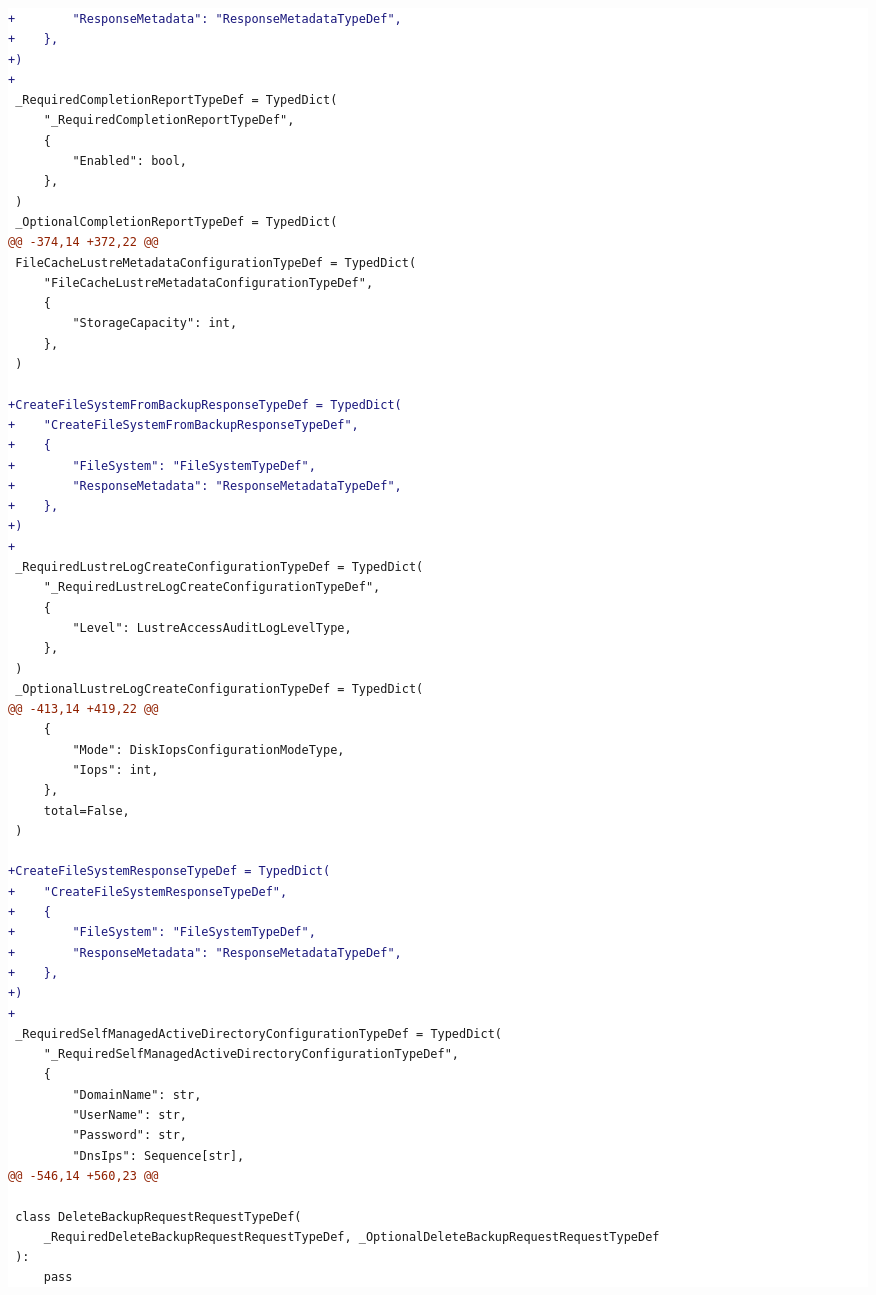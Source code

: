 ```diff
+        "ResponseMetadata": "ResponseMetadataTypeDef",
+    },
+)
+
 _RequiredCompletionReportTypeDef = TypedDict(
     "_RequiredCompletionReportTypeDef",
     {
         "Enabled": bool,
     },
 )
 _OptionalCompletionReportTypeDef = TypedDict(
@@ -374,14 +372,22 @@
 FileCacheLustreMetadataConfigurationTypeDef = TypedDict(
     "FileCacheLustreMetadataConfigurationTypeDef",
     {
         "StorageCapacity": int,
     },
 )
 
+CreateFileSystemFromBackupResponseTypeDef = TypedDict(
+    "CreateFileSystemFromBackupResponseTypeDef",
+    {
+        "FileSystem": "FileSystemTypeDef",
+        "ResponseMetadata": "ResponseMetadataTypeDef",
+    },
+)
+
 _RequiredLustreLogCreateConfigurationTypeDef = TypedDict(
     "_RequiredLustreLogCreateConfigurationTypeDef",
     {
         "Level": LustreAccessAuditLogLevelType,
     },
 )
 _OptionalLustreLogCreateConfigurationTypeDef = TypedDict(
@@ -413,14 +419,22 @@
     {
         "Mode": DiskIopsConfigurationModeType,
         "Iops": int,
     },
     total=False,
 )
 
+CreateFileSystemResponseTypeDef = TypedDict(
+    "CreateFileSystemResponseTypeDef",
+    {
+        "FileSystem": "FileSystemTypeDef",
+        "ResponseMetadata": "ResponseMetadataTypeDef",
+    },
+)
+
 _RequiredSelfManagedActiveDirectoryConfigurationTypeDef = TypedDict(
     "_RequiredSelfManagedActiveDirectoryConfigurationTypeDef",
     {
         "DomainName": str,
         "UserName": str,
         "Password": str,
         "DnsIps": Sequence[str],
@@ -546,14 +560,23 @@
 
 class DeleteBackupRequestRequestTypeDef(
     _RequiredDeleteBackupRequestRequestTypeDef, _OptionalDeleteBackupRequestRequestTypeDef
 ):
     pass
```